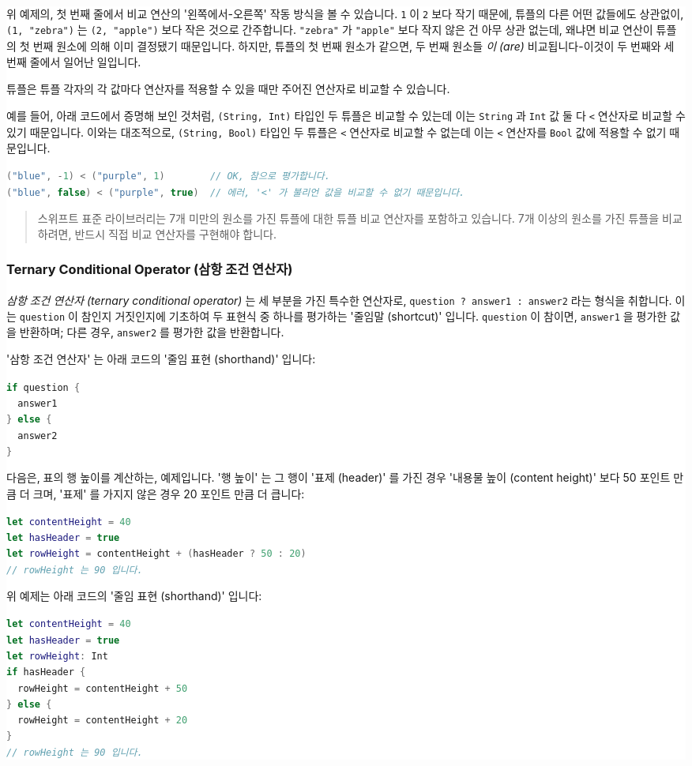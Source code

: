 위 예제의, 첫 번째 줄에서 비교 연산의 '왼쪽에서-오른쪽' 작동 방식을 볼 수 있습니다. `1` 이 `2` 보다 작기 때문에, 튜플의 다른 어떤 값들에도 상관없이, `(1, "zebra")` 는 `(2, "apple")` 보다 작은 것으로 간주합니다. `"zebra"` 가 `"apple"` 보다 작지 않은 건 아무 상관 없는데, 왜냐면 비교 연산이 튜플의 첫 번째 원소에 의해 이미 결정됐기 때문입니다. 하지만, 튜플의 첫 번째 원소가 같으면, 두 번째 원소들 _이 (are)_ 비교됩니다-이것이 두 번째와 세 번째 줄에서 일어난 일입니다.

튜플은 튜플 각자의 각 값마다 연산자를 적용할 수 있을 때만 주어진 연산자로 비교할 수 있습니다.

예를 들어, 아래 코드에서 증명해 보인 것처럼, `(String, Int)` 타입인 두 튜플은 비교할 수 있는데 이는 `String` 과 `Int` 값 둘 다 `<` 연산자로 비교할 수 있기 때문입니다. 이와는 대조적으로, `(String, Bool)` 타입인 두 튜플은 `<` 연산자로 비교할 수 없는데 이는 `<` 연산자를 `Bool` 값에 적용할 수 없기 때문입니다.

```swift
("blue", -1) < ("purple", 1)        // OK, 참으로 평가합니다.
("blue", false) < ("purple", true)  // 에러, '<' 가 불리언 값을 비교할 수 없기 때문입니다.
```

> 스위프트 표준 라이브러리는 7개 미만의 원소를 가진 튜플에 대한 튜플 비교 연산자를 포함하고 있습니다. 7개 이상의 원소를 가진 튜플을 비교하려면, 반드시 직접 비교 연산자를 구현해야 합니다.

### Ternary Conditional Operator (삼항 조건 연산자)

_삼항 조건 연산자 (ternary conditional operator)_ 는 세 부분을 가진 특수한 연산자로, `question ? answer1 : answer2` 라는 형식을 취합니다. 이는 `question` 이 참인지 거짓인지에 기초하여 두 표현식 중 하나를 평가하는 '줄임말 (shortcut)' 입니다. `question` 이 참이면, `answer1` 을 평가한 값을 반환하며; 다른 경우, `answer2` 를 평가한 값을 반환합니다.

'삼항 조건 연산자' 는 아래 코드의 '줄임 표현 (shorthand)' 입니다:

```swift
if question {
  answer1
} else {
  answer2
}
```

다음은, 표의 행 높이를 계산하는, 예제입니다. '행 높이' 는 그 행이 '표제 (header)' 를 가진 경우 '내용물 높이 (content height)' 보다 50 포인트 만큼 더 크며, '표제' 를 가지지 않은 경우 20 포인트 만큼 더 큽니다:

```swift
let contentHeight = 40
let hasHeader = true
let rowHeight = contentHeight + (hasHeader ? 50 : 20)
// rowHeight 는 90 입니다.
```

위 예제는 아래 코드의 '줄임 표현 (shorthand)' 입니다:

```swift
let contentHeight = 40
let hasHeader = true
let rowHeight: Int
if hasHeader {
  rowHeight = contentHeight + 50
} else {
  rowHeight = contentHeight + 20
}
// rowHeight 는 90 입니다.
```
